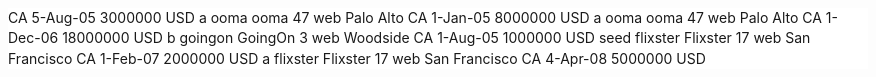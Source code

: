 <td>CA</td>
<td>5-Aug-05</td>
<td align="right">3000000</td>
<td>USD</td>
<td>a</td>
</tr>
<tr>
<td>ooma</td>
<td>ooma</td>
<td align="right">47</td>
<td>web</td>
<td>Palo Alto</td>
<td>CA</td>
<td>1-Jan-05</td>
<td align="right">8000000</td>
<td>USD</td>
<td>a</td>
</tr>
<tr>
<td>ooma</td>
<td>ooma</td>
<td align="right">47</td>
<td>web</td>
<td>Palo Alto</td>
<td>CA</td>
<td>1-Dec-06</td>
<td align="right">18000000</td>
<td>USD</td>
<td>b</td>
</tr>
<tr>
<td>goingon</td>
<td>GoingOn</td>
<td align="right">3</td>
<td>web</td>
<td>Woodside</td>
<td>CA</td>
<td>1-Aug-05</td>
<td align="right">1000000</td>
<td>USD</td>
<td>seed</td>
</tr>
<tr>
<td>flixster</td>
<td>Flixster</td>
<td align="right">17</td>
<td>web</td>
<td>San Francisco</td>
<td>CA</td>
<td>1-Feb-07</td>
<td align="right">2000000</td>
<td>USD</td>
<td>a</td>
</tr>
<tr>
<td>flixster</td>
<td>Flixster</td>
<td align="right">17</td>
<td>web</td>
<td>San Francisco</td>
<td>CA</td>
<td>4-Apr-08</td>
<td align="right">5000000</td>
<td>USD</td>
